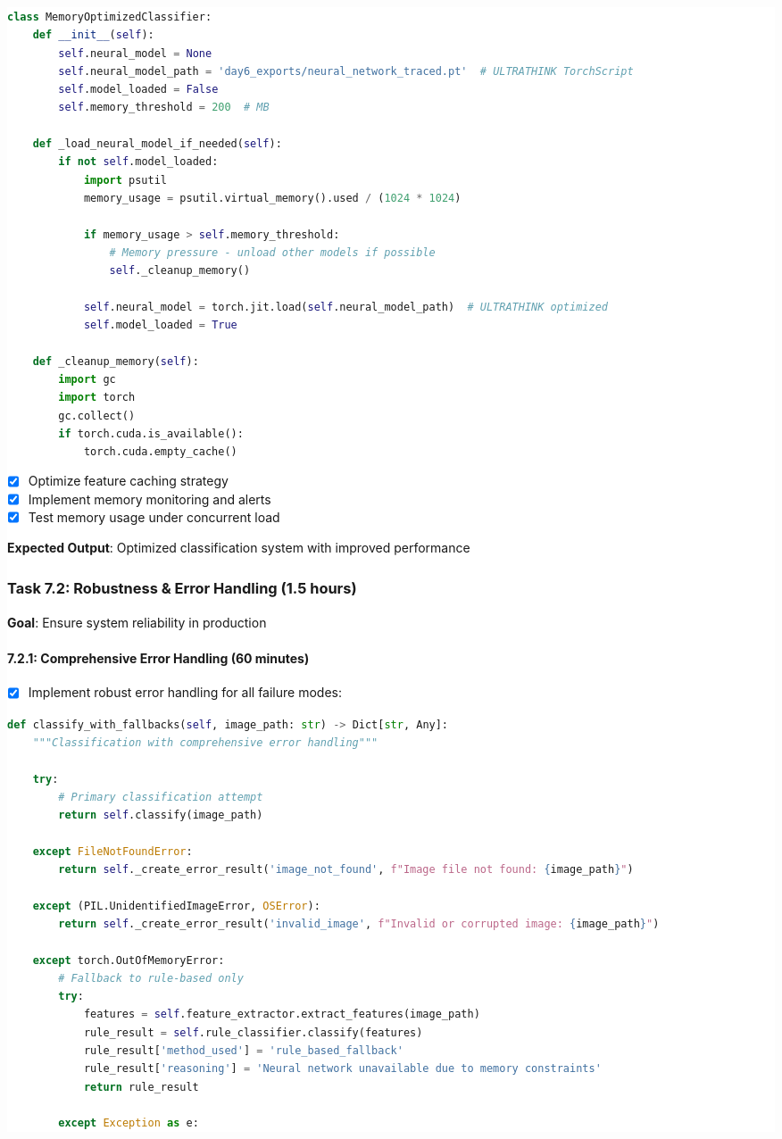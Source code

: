 ```python
class MemoryOptimizedClassifier:
    def __init__(self):
        self.neural_model = None
        self.neural_model_path = 'day6_exports/neural_network_traced.pt'  # ULTRATHINK TorchScript
        self.model_loaded = False
        self.memory_threshold = 200  # MB

    def _load_neural_model_if_needed(self):
        if not self.model_loaded:
            import psutil
            memory_usage = psutil.virtual_memory().used / (1024 * 1024)

            if memory_usage > self.memory_threshold:
                # Memory pressure - unload other models if possible
                self._cleanup_memory()

            self.neural_model = torch.jit.load(self.neural_model_path)  # ULTRATHINK optimized
            self.model_loaded = True

    def _cleanup_memory(self):
        import gc
        import torch
        gc.collect()
        if torch.cuda.is_available():
            torch.cuda.empty_cache()
```

- [x] Optimize feature caching strategy
- [x] Implement memory monitoring and alerts
- [x] Test memory usage under concurrent load

**Expected Output**: Optimized classification system with improved performance

### **Task 7.2: Robustness & Error Handling** (1.5 hours)
**Goal**: Ensure system reliability in production

#### **7.2.1: Comprehensive Error Handling** (60 minutes)
- [x] Implement robust error handling for all failure modes:

```python
def classify_with_fallbacks(self, image_path: str) -> Dict[str, Any]:
    """Classification with comprehensive error handling"""

    try:
        # Primary classification attempt
        return self.classify(image_path)

    except FileNotFoundError:
        return self._create_error_result('image_not_found', f"Image file not found: {image_path}")

    except (PIL.UnidentifiedImageError, OSError):
        return self._create_error_result('invalid_image', f"Invalid or corrupted image: {image_path}")

    except torch.OutOfMemoryError:
        # Fallback to rule-based only
        try:
            features = self.feature_extractor.extract_features(image_path)
            rule_result = self.rule_classifier.classify(features)
            rule_result['method_used'] = 'rule_based_fallback'
            rule_result['reasoning'] = 'Neural network unavailable due to memory constraints'
            return rule_result

        except Exception as e:
```